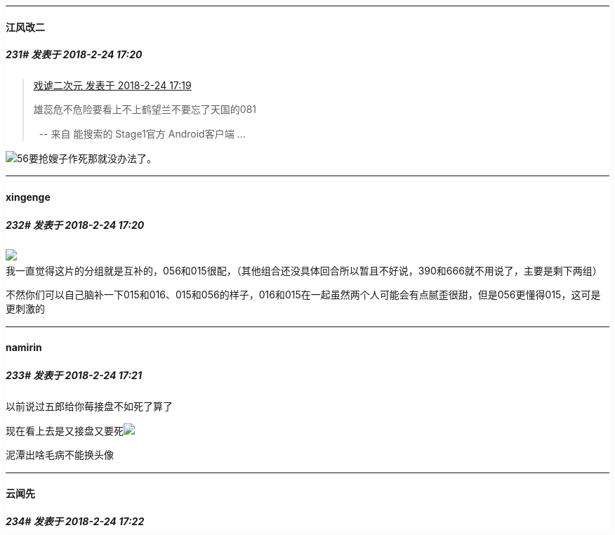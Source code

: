 -----

####  江风改二  
##### 231#       发表于 2018-2-24 17:20



<blockquote><a href="httphttps://bbs.saraba1st.com/2b/forum.php?mod=redirect&amp;goto=findpost&amp;pid=38655474&amp;ptid=1583829" target="_blank">戏谑二次元 发表于 2018-2-24 17:19</a>

雄蕊危不危险要看上不上鹤望兰不要忘了天国的081


  -- 来自 能搜索的 Stage1官方 Android客户端 ...</blockquote>
<img src="https://static.saraba1st.com/image/smiley/face2017/037.png" referrerpolicy="no-referrer">56要抢嫂子作死那就没办法了。







-----

####  xingenge  
##### 232#       发表于 2018-2-24 17:20



<img src="https://static.saraba1st.com/image/smiley/face2017/001.png" referrerpolicy="no-referrer">我一直觉得这片的分组就是互补的，056和015很配，（其他组合还没具体回合所以暂且不好说，390和666就不用说了，主要是剩下两组）

不然你们可以自己脑补一下015和016、015和056的样子，016和015在一起虽然两个人可能会有点腻歪很甜，但是056更懂得015，这可是更刺激的







-----

####  namirin  
##### 233#       发表于 2018-2-24 17:21




以前说过五郎给你莓接盘不如死了算了

现在看上去是又接盘又要死<img src="https://static.saraba1st.com/image/smiley/face2017/191.png" referrerpolicy="no-referrer">

泥潭出啥毛病不能换头像







-----

####  云闻先  
##### 234#       发表于 2018-2-24 17:22

